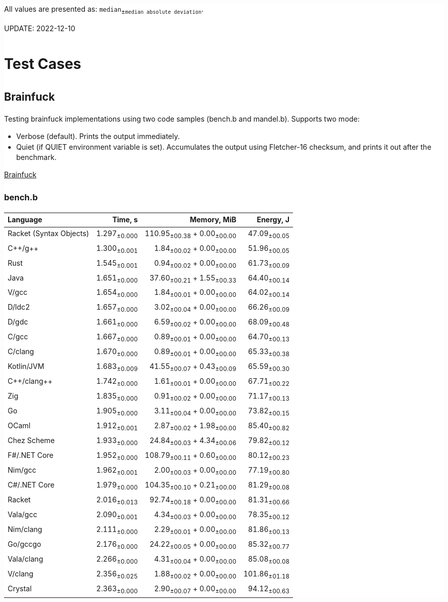 All values are presented as: `median`<sub>±`median absolute deviation`</sub>.

UPDATE: 2022-12-10

# Test Cases

## Brainfuck

Testing brainfuck implementations using two code samples (bench.b and mandel.b).
Supports two mode:

 - Verbose (default). Prints the output immediately.
 - Quiet (if QUIET environment variable is set). Accumulates the output using Fletcher-16 checksum, and prints it out after the benchmark.

[Brainfuck](brainfuck)

### bench.b

|                 Language |                  Time, s |                                       Memory, MiB |                  Energy, J |
| :----------------------- | -----------------------: | ------------------------------------------------: | -------------------------: |
|  Racket (Syntax Objects) |   1.297<sub>±0.000</sub> |   110.95<sub>±00.38</sub> + 0.00<sub>±00.00</sub> |     47.09<sub>±00.05</sub> |
|                  C++/g++ |   1.300<sub>±0.001</sub> |     1.84<sub>±00.02</sub> + 0.00<sub>±00.00</sub> |     51.96<sub>±00.05</sub> |
|                     Rust |   1.545<sub>±0.001</sub> |     0.94<sub>±00.02</sub> + 0.00<sub>±00.00</sub> |     61.73<sub>±00.09</sub> |
|                     Java |   1.651<sub>±0.000</sub> |    37.60<sub>±00.21</sub> + 1.55<sub>±00.33</sub> |     64.40<sub>±00.14</sub> |
|                    V/gcc |   1.654<sub>±0.000</sub> |     1.84<sub>±00.01</sub> + 0.00<sub>±00.00</sub> |     64.02<sub>±00.14</sub> |
|                   D/ldc2 |   1.657<sub>±0.000</sub> |     3.02<sub>±00.04</sub> + 0.00<sub>±00.00</sub> |     66.26<sub>±00.09</sub> |
|                    D/gdc |   1.661<sub>±0.000</sub> |     6.59<sub>±00.02</sub> + 0.00<sub>±00.00</sub> |     68.09<sub>±00.48</sub> |
|                    C/gcc |   1.667<sub>±0.000</sub> |     0.89<sub>±00.01</sub> + 0.00<sub>±00.00</sub> |     64.70<sub>±00.13</sub> |
|                  C/clang |   1.670<sub>±0.000</sub> |     0.89<sub>±00.01</sub> + 0.00<sub>±00.00</sub> |     65.33<sub>±00.38</sub> |
|               Kotlin/JVM |   1.683<sub>±0.009</sub> |    41.55<sub>±00.07</sub> + 0.43<sub>±00.09</sub> |     65.59<sub>±00.30</sub> |
|              C++/clang++ |   1.742<sub>±0.000</sub> |     1.61<sub>±00.01</sub> + 0.00<sub>±00.00</sub> |     67.71<sub>±00.22</sub> |
|                      Zig |   1.835<sub>±0.000</sub> |     0.91<sub>±00.02</sub> + 0.00<sub>±00.00</sub> |     71.17<sub>±00.13</sub> |
|                       Go |   1.905<sub>±0.000</sub> |     3.11<sub>±00.04</sub> + 0.00<sub>±00.00</sub> |     73.82<sub>±00.15</sub> |
|                    OCaml |   1.912<sub>±0.001</sub> |     2.87<sub>±00.02</sub> + 1.98<sub>±00.00</sub> |     85.40<sub>±00.82</sub> |
|              Chez Scheme |   1.933<sub>±0.000</sub> |    24.84<sub>±00.03</sub> + 4.34<sub>±00.06</sub> |     79.82<sub>±00.12</sub> |
|             F#/.NET Core |   1.952<sub>±0.000</sub> |   108.79<sub>±00.11</sub> + 0.60<sub>±00.00</sub> |     80.12<sub>±00.23</sub> |
|                  Nim/gcc |   1.962<sub>±0.001</sub> |     2.00<sub>±00.03</sub> + 0.00<sub>±00.00</sub> |     77.19<sub>±00.80</sub> |
|             C#/.NET Core |   1.979<sub>±0.000</sub> |   104.35<sub>±00.10</sub> + 0.21<sub>±00.00</sub> |     81.29<sub>±00.08</sub> |
|                   Racket |   2.016<sub>±0.013</sub> |    92.74<sub>±00.18</sub> + 0.00<sub>±00.00</sub> |     81.31<sub>±00.66</sub> |
|                 Vala/gcc |   2.090<sub>±0.001</sub> |     4.34<sub>±00.03</sub> + 0.00<sub>±00.00</sub> |     78.35<sub>±00.12</sub> |
|                Nim/clang |   2.111<sub>±0.000</sub> |     2.29<sub>±00.01</sub> + 0.00<sub>±00.00</sub> |     81.86<sub>±00.13</sub> |
|                 Go/gccgo |   2.176<sub>±0.000</sub> |    24.22<sub>±00.05</sub> + 0.00<sub>±00.00</sub> |     85.32<sub>±00.77</sub> |
|               Vala/clang |   2.266<sub>±0.000</sub> |     4.31<sub>±00.04</sub> + 0.00<sub>±00.00</sub> |     85.08<sub>±00.08</sub> |
|                  V/clang |   2.356<sub>±0.025</sub> |     1.88<sub>±00.02</sub> + 0.00<sub>±00.00</sub> |    101.86<sub>±01.18</sub> |
|                  Crystal |   2.363<sub>±0.000</sub> |     2.90<sub>±00.07</sub> + 0.00<sub>±00.00</sub> |     94.12<sub>±00.63</sub> |